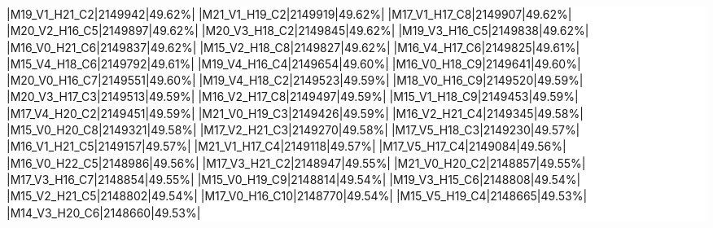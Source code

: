 |M19_V1_H21_C2|2149942|49.62%|
|M21_V1_H19_C2|2149919|49.62%|
|M17_V1_H17_C8|2149907|49.62%|
|M20_V2_H16_C5|2149897|49.62%|
|M20_V3_H18_C2|2149845|49.62%|
|M19_V3_H16_C5|2149838|49.62%|
|M16_V0_H21_C6|2149837|49.62%|
|M15_V2_H18_C8|2149827|49.62%|
|M16_V4_H17_C6|2149825|49.61%|
|M15_V4_H18_C6|2149792|49.61%|
|M19_V4_H16_C4|2149654|49.60%|
|M16_V0_H18_C9|2149641|49.60%|
|M20_V0_H16_C7|2149551|49.60%|
|M19_V4_H18_C2|2149523|49.59%|
|M18_V0_H16_C9|2149520|49.59%|
|M20_V3_H17_C3|2149513|49.59%|
|M16_V2_H17_C8|2149497|49.59%|
|M15_V1_H18_C9|2149453|49.59%|
|M17_V4_H20_C2|2149451|49.59%|
|M21_V0_H19_C3|2149426|49.59%|
|M16_V2_H21_C4|2149345|49.58%|
|M15_V0_H20_C8|2149321|49.58%|
|M17_V2_H21_C3|2149270|49.58%|
|M17_V5_H18_C3|2149230|49.57%|
|M16_V1_H21_C5|2149157|49.57%|
|M21_V1_H17_C4|2149118|49.57%|
|M17_V5_H17_C4|2149084|49.56%|
|M16_V0_H22_C5|2148986|49.56%|
|M17_V3_H21_C2|2148947|49.55%|
|M21_V0_H20_C2|2148857|49.55%|
|M17_V3_H16_C7|2148854|49.55%|
|M15_V0_H19_C9|2148814|49.54%|
|M19_V3_H15_C6|2148808|49.54%|
|M15_V2_H21_C5|2148802|49.54%|
|M17_V0_H16_C10|2148770|49.54%|
|M15_V5_H19_C4|2148665|49.53%|
|M14_V3_H20_C6|2148660|49.53%|